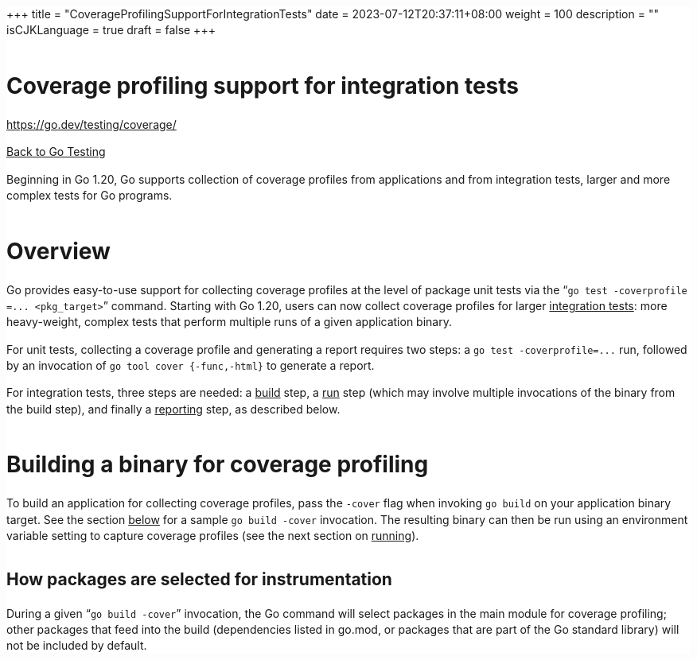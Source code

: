 +++
title = "CoverageProfilingSupportForIntegrationTests"
date = 2023-07-12T20:37:11+08:00
weight = 100
description = ""
isCJKLanguage = true
draft = false
+++

# Coverage profiling support for integration tests

https://go.dev/testing/coverage/



[Back to Go Testing](https://go.dev/testing)



Beginning in Go 1.20, Go supports collection of coverage profiles from applications and from integration tests, larger and more complex tests for Go programs.

# Overview

Go provides easy-to-use support for collecting coverage profiles at the level of package unit tests via the “`go test -coverprofile=... <pkg_target>`” command. Starting with Go 1.20, users can now collect coverage profiles for larger [integration tests](https://go.dev/testing/coverage/#glos-integration-test): more heavy-weight, complex tests that perform multiple runs of a given application binary.

For unit tests, collecting a coverage profile and generating a report requires two steps: a `go test -coverprofile=...` run, followed by an invocation of `go tool cover {-func,-html}` to generate a report.

For integration tests, three steps are needed: a [build](https://go.dev/testing/coverage/#building) step, a [run](https://go.dev/testing/coverage/#running) step (which may involve multiple invocations of the binary from the build step), and finally a [reporting](https://go.dev/testing/coverage/#reporting) step, as described below.

# Building a binary for coverage profiling

To build an application for collecting coverage profiles, pass the `-cover` flag when invoking `go build` on your application binary target. See the section [below](https://go.dev/testing/coverage/#packageselection) for a sample `go build -cover` invocation. The resulting binary can then be run using an environment variable setting to capture coverage profiles (see the next section on [running](https://go.dev/testing/coverage/#running)).

## How packages are selected for instrumentation

During a given “`go build -cover`” invocation, the Go command will select packages in the main module for coverage profiling; other packages that feed into the build (dependencies listed in go.mod, or packages that are part of the Go standard library) will not be included by default.
